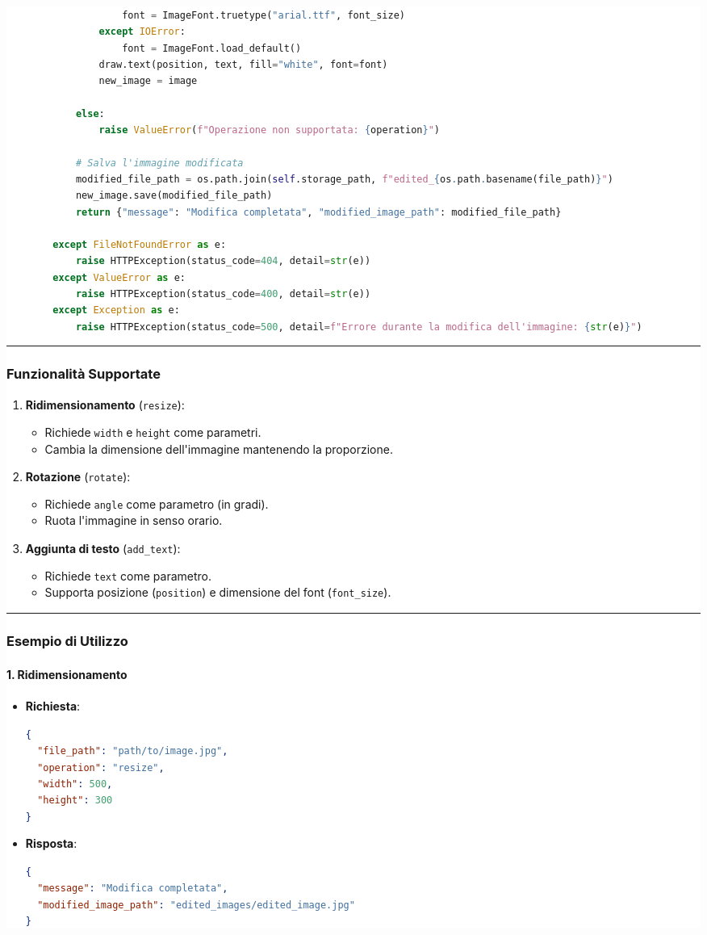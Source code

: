 ```python
                    font = ImageFont.truetype("arial.ttf", font_size)
                except IOError:
                    font = ImageFont.load_default()
                draw.text(position, text, fill="white", font=font)
                new_image = image

            else:
                raise ValueError(f"Operazione non supportata: {operation}")

            # Salva l'immagine modificata
            modified_file_path = os.path.join(self.storage_path, f"edited_{os.path.basename(file_path)}")
            new_image.save(modified_file_path)
            return {"message": "Modifica completata", "modified_image_path": modified_file_path}

        except FileNotFoundError as e:
            raise HTTPException(status_code=404, detail=str(e))
        except ValueError as e:
            raise HTTPException(status_code=400, detail=str(e))
        except Exception as e:
            raise HTTPException(status_code=500, detail=f"Errore durante la modifica dell'immagine: {str(e)}")
```

---

### **Funzionalità Supportate**

1. **Ridimensionamento** (`resize`):  
   - Richiede `width` e `height` come parametri.
   - Cambia la dimensione dell'immagine mantenendo la proporzione.

2. **Rotazione** (`rotate`):  
   - Richiede `angle` come parametro (in gradi).
   - Ruota l'immagine in senso orario.

3. **Aggiunta di testo** (`add_text`):  
   - Richiede `text` come parametro.
   - Supporta posizione (`position`) e dimensione del font (`font_size`).

---

### **Esempio di Utilizzo**

#### **1. Ridimensionamento**
- **Richiesta**:
  ```json
  {
    "file_path": "path/to/image.jpg",
    "operation": "resize",
    "width": 500,
    "height": 300
  }
  ```
- **Risposta**:
  ```json
  {
    "message": "Modifica completata",
    "modified_image_path": "edited_images/edited_image.jpg"
  }
  ```
